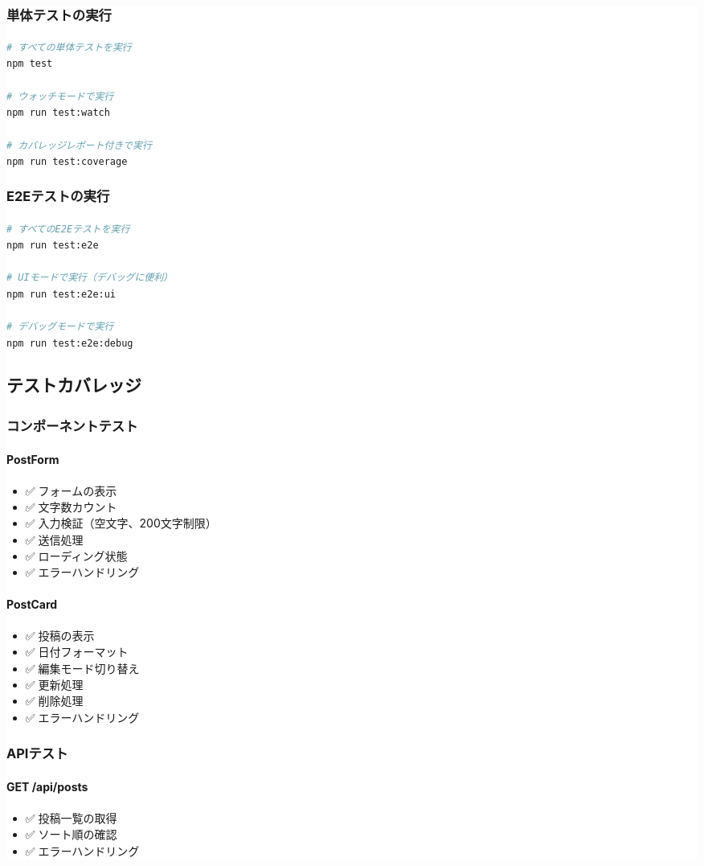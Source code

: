 ### 単体テストの実行

```bash
# すべての単体テストを実行
npm test

# ウォッチモードで実行
npm run test:watch

# カバレッジレポート付きで実行
npm run test:coverage
```

### E2Eテストの実行

```bash
# すべてのE2Eテストを実行
npm run test:e2e

# UIモードで実行（デバッグに便利）
npm run test:e2e:ui

# デバッグモードで実行
npm run test:e2e:debug
```

## テストカバレッジ

### コンポーネントテスト

#### PostForm
- ✅ フォームの表示
- ✅ 文字数カウント
- ✅ 入力検証（空文字、200文字制限）
- ✅ 送信処理
- ✅ ローディング状態
- ✅ エラーハンドリング

#### PostCard
- ✅ 投稿の表示
- ✅ 日付フォーマット
- ✅ 編集モード切り替え
- ✅ 更新処理
- ✅ 削除処理
- ✅ エラーハンドリング

### APIテスト

#### GET /api/posts
- ✅ 投稿一覧の取得
- ✅ ソート順の確認
- ✅ エラーハンドリング
